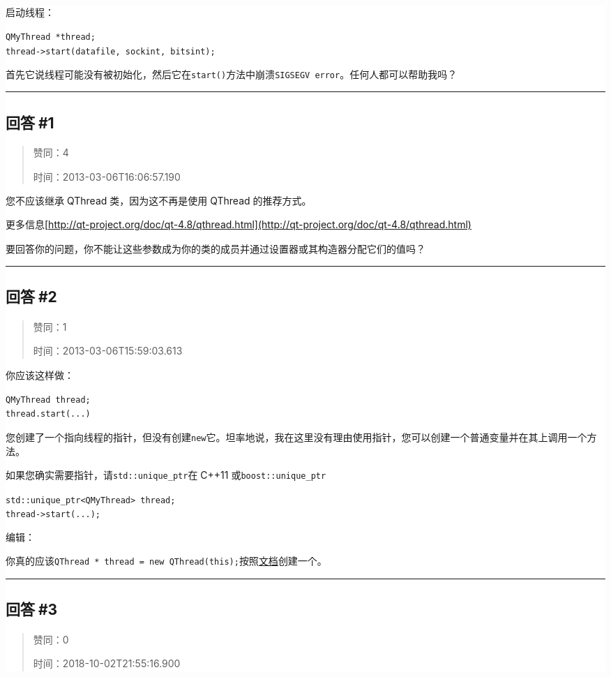 启动线程：

```
QMyThread *thread;
thread->start(datafile, sockint, bitsint); 
```

首先它说线程可能没有被初始化，然后它在`start()`方法中崩溃`SIGSEGV error`。任何人都可以帮助我吗？

* * *

## 回答 #1

> 赞同：4
> 
> 时间：2013-03-06T16:06:57.190

您不应该继承 QThread 类，因为这不再是使用 QThread 的推荐方式。

更多信息[http://qt-project.org/doc/qt-4.8/qthread.html](http://qt-project.org/doc/qt-4.8/qthread.html)

要回答你的问题，你不能让这些参数成为你的类的成员并通过设置器或其构造器分配它们的值吗？

* * *

## 回答 #2

> 赞同：1
> 
> 时间：2013-03-06T15:59:03.613

你应该这样做：

```
QMyThread thread;
thread.start(...) 
```

您创建了一个指向线程的指针，但没有创建`new`它。坦率地说，我在这里没有理由使用指针，您可以创建一个普通变量并在其上调用一个方法。

如果您确实需要指针，请`std::unique_ptr`在 C++11 或`boost::unique_ptr`

```
std::unique_ptr<QMyThread> thread;
thread->start(...); 
```

编辑：

你真的应该`QThread * thread = new QThread(this);`按照[文档](http://qt-project.org/doc/qt-4.8/qthread.html)创建一个。

* * *

## 回答 #3

> 赞同：0
> 
> 时间：2018-10-02T21:55:16.900

